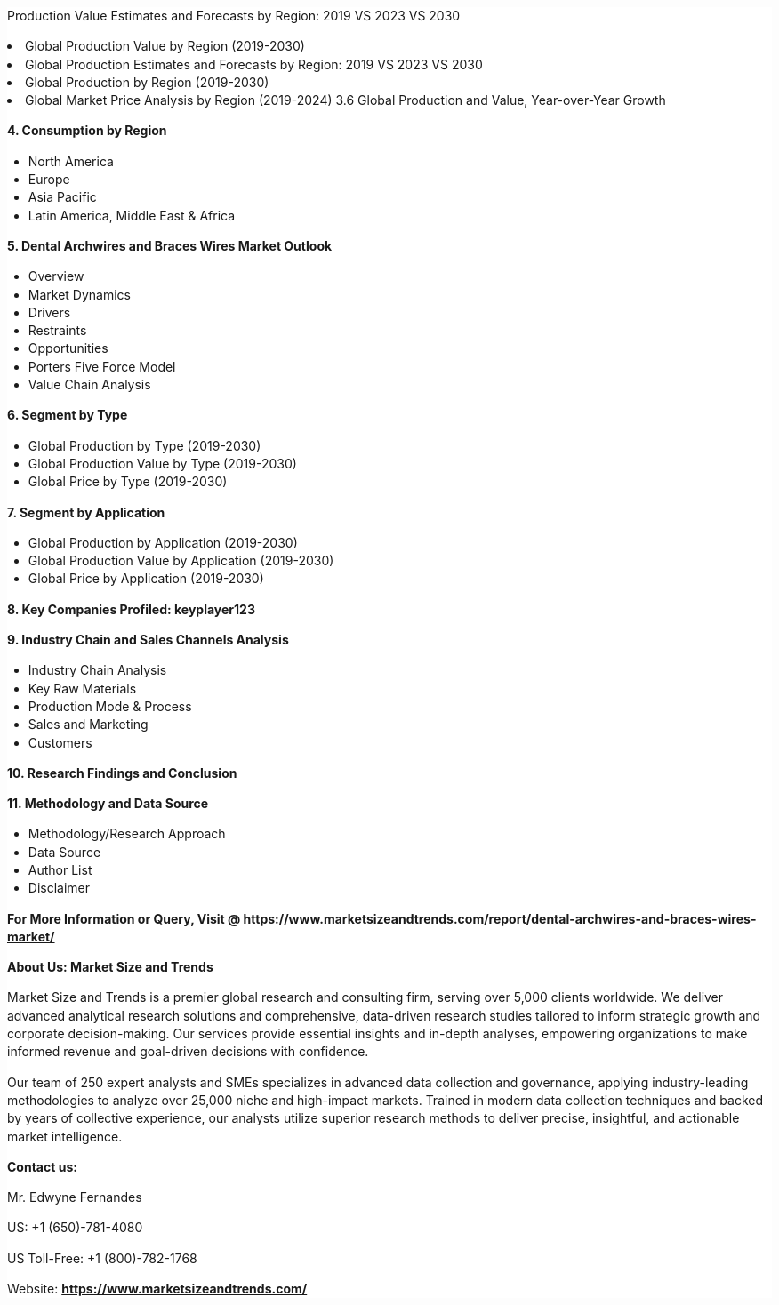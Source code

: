 Production Value Estimates and Forecasts by Region: 2019 VS 2023 VS 2030</li><li>Global Production Value by Region (2019-2030)</li><li>Global Production Estimates and Forecasts by Region: 2019 VS 2023 VS 2030</li><li>Global Production by Region (2019-2030)</li><li>Global Market Price Analysis by Region (2019-2024) 3.6 Global Production and Value, Year-over-Year Growth</li></ul><p><strong>4. Consumption by Region</strong></p><ul><li>North America</li><li>Europe</li><li>Asia Pacific</li><li>Latin America, Middle East &amp; Africa</li></ul><p><strong>5. Dental Archwires and Braces Wires Market Outlook</strong></p><ul><li>Overview</li><li>Market Dynamics</li><li>Drivers</li><li>Restraints</li><li>Opportunities</li><li>Porters Five Force Model</li><li>Value Chain Analysis&nbsp;</li></ul><p><strong>6. Segment by Type</strong></p><ul><li>Global Production by Type (2019-2030)</li><li>Global Production Value by Type (2019-2030)</li><li>Global Price by Type (2019-2030)</li></ul><p><strong>7. Segment by Application</strong></p><ul><li>Global Production by Application (2019-2030)</li><li>Global Production Value by Application (2019-2030)</li><li>Global Price by Application (2019-2030)</li></ul><p><strong>8. Key Companies Profiled: keyplayer123</strong></p><p><strong>9. Industry Chain and Sales Channels Analysis</strong></p><ul><li>Industry Chain Analysis</li><li>Key Raw Materials</li><li>Production Mode &amp; Process</li><li>Sales and Marketing</li><li>Customers</li></ul><p><strong>10. Research Findings and Conclusion</strong></p><p><strong>11. Methodology and Data Source</strong></p><ul><li>Methodology/Research Approach</li><li>Data Source</li><li>Author List</li><li>Disclaimer</li></ul></p><p><strong>For More Information or Query, Visit @ <a href="https://www.marketsizeandtrends.com/report/dental-archwires-and-braces-wires-market/">https://www.marketsizeandtrends.com/report/dental-archwires-and-braces-wires-market/</a></strong></p><p><strong>About Us: Market Size and Trends</strong></p><p>Market Size and Trends is a premier global research and consulting firm, serving over 5,000 clients worldwide. We deliver advanced analytical research solutions and comprehensive, data-driven research studies tailored to inform strategic growth and corporate decision-making. Our services provide essential insights and in-depth analyses, empowering organizations to make informed revenue and goal-driven decisions with confidence.</p><p>Our team of 250 expert analysts and SMEs specializes in advanced data collection and governance, applying industry-leading methodologies to analyze over 25,000 niche and high-impact markets. Trained in modern data collection techniques and backed by years of collective experience, our analysts utilize superior research methods to deliver precise, insightful, and actionable market intelligence.</p><p><strong>Contact us:</strong></p><p>Mr. Edwyne Fernandes</p><p>US: +1 (650)-781-4080</p><p>US Toll-Free: +1 (800)-782-1768</p><p>Website: <strong><a href="https://www.marketsizeandtrends.com/">https://www.marketsizeandtrends.com/</a></strong></p>
